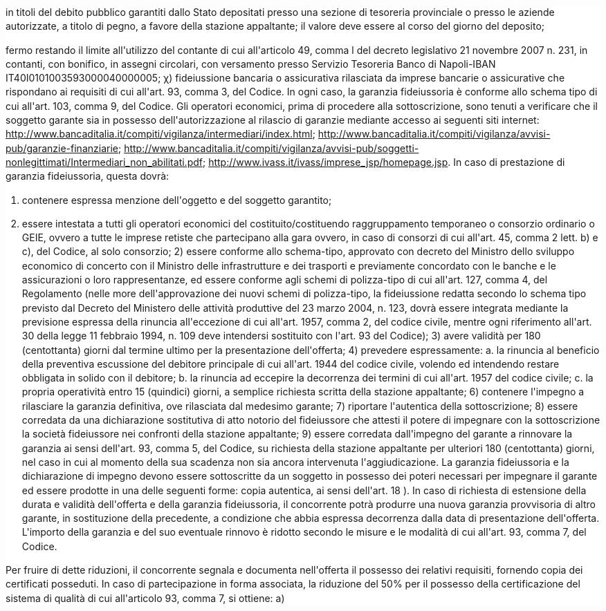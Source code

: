 in titoli del debito pubblico garantiti dallo Stato depositati presso una sezione di tesoreria provinciale o presso le aziende autorizzate, a titolo di pegno, a favore della stazione appaltante; il valore deve essere al corso del giorno del deposito;

fermo restando il limite all'utilizzo del contante di cui all'articolo 49, comma l del decreto legislativo 21 novembre 2007 n. 231, in contanti, con bonifico, in assegni circolari, con versamento presso Servizio Tesoreria Banco di Napoli-IBAN IT40I0101003593000040000005; χ) fideiussione bancaria o assicurativa rilasciata da imprese bancarie o assicurative che rispondano ai requisiti di cui all'art. 93, comma 3, del Codice. In ogni caso, la garanzia fideiussoria è conforme allo schema tipo di cui all'art. 103, comma 9, del Codice. Gli operatori economici, prima di procedere alla sottoscrizione, sono tenuti a verificare che il soggetto garante sia in possesso dell'autorizzazione al rilascio di garanzie mediante accesso ai seguenti siti internet: http://www.bancaditalia.it/compiti/vigilanza/intermediari/index.html; http://www.bancaditalia.it/compiti/vigilanza/avvisi-pub/garanzie-finanziarie; http://www.bancaditalia.it/compiti/vigilanza/avvisi-pub/soggetti-nonlegittimati/Intermediari_non_abilitati.pdf; http://www.ivass.it/ivass/imprese_jsp/homepage.jsp. In caso di prestazione di garanzia fideiussoria, questa dovrà:

1) contenere espressa menzione dell'oggetto e del soggetto garantito;

1) essere intestata a tutti gli operatori economici del costituito/costituendo raggruppamento temporaneo o consorzio ordinario o GEIE, ovvero a tutte le imprese retiste che partecipano alla gara ovvero, in caso di consorzi di cui all'art. 45, comma 2 lett. b) e c), del Codice, al solo consorzio; 2) essere conforme allo schema-tipo, approvato con decreto del Ministro dello sviluppo economico di concerto con il Ministro delle infrastrutture e dei trasporti e previamente concordato con le banche e le assicurazioni o loro rappresentanze, ed essere conforme agli schemi di polizza-tipo di cui all'art. 127, comma 4, del Regolamento (nelle more dell'approvazione dei nuovi schemi di polizza-tipo, la fideiussione redatta secondo lo schema tipo previsto dal Decreto del Ministero delle attività produttive del 23 marzo 2004, n. 123, dovrà essere integrata mediante la previsione espressa della rinuncia all'eccezione di cui all'art. 1957, comma 2, del codice civile, mentre ogni riferimento all'art. 30 della legge 11 febbraio 1994, n. 109 deve intendersi sostituito con l'art. 93 del Codice); 3) avere validità per 180 (centottanta) giorni dal termine ultimo per la presentazione dell'offerta; 4) prevedere espressamente: a. la rinuncia al beneficio della preventiva escussione del debitore principale di cui all'art. 1944 del codice civile, volendo ed intendendo restare obbligata in solido con il debitore; b. la rinuncia ad eccepire la decorrenza dei termini di cui all'art. 1957 del codice civile; c. la propria operatività entro 15 (quindici) giorni, a semplice richiesta scritta della stazione appaltante; 6) contenere l'impegno a rilasciare la garanzia definitiva, ove rilasciata dal medesimo garante; 7) riportare l'autentica della sottoscrizione; 8) essere corredata da una dichiarazione sostitutiva di atto notorio del fideiussore che attesti il potere di impegnare con la sottoscrizione la società fideiussore nei confronti della stazione appaltante; 9) essere corredata dall'impegno del garante a rinnovare la garanzia ai sensi dell'art. 93, comma 5, del Codice, su richiesta della stazione appaltante per ulteriori 180 (centottanta) giorni, nel caso in cui al momento della sua scadenza non sia ancora intervenuta l'aggiudicazione. La garanzia fideiussoria e la dichiarazione di impegno devono essere sottoscritte da un soggetto in possesso dei poteri necessari per impegnare il garante ed essere prodotte in una delle seguenti forme: copia autentica, ai sensi dell'art. 18  ). In caso di richiesta di estensione della durata e validità dell'offerta e della garanzia fideiussoria, il concorrente potrà produrre una nuova garanzia provvisoria di altro garante, in sostituzione della precedente, a condizione che abbia espressa decorrenza dalla data di presentazione dell'offerta. L'importo della garanzia e del suo eventuale rinnovo è ridotto secondo le misure e le modalità di cui all'art. 93, comma 7, del Codice.

Per fruire di dette riduzioni, il concorrente segnala e documenta nell'offerta il possesso dei relativi requisiti, fornendo copia dei certificati posseduti. In caso di partecipazione in forma associata, la riduzione del 50% per il possesso della certificazione del sistema di qualità di cui all'articolo 93, comma 7, si ottiene: a)
